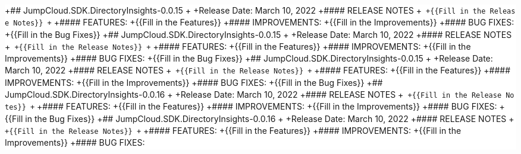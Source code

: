 +## JumpCloud.SDK.DirectoryInsights-0.0.15
+
+Release Date: March 10, 2022
+#### RELEASE NOTES
+```
+{{Fill in the Release Notes}}
+```
+#### FEATURES:
+{{Fill in the Features}}
+#### IMPROVEMENTS:
+{{Fill in the Improvements}}
+#### BUG FIXES:
+{{Fill in the Bug Fixes}}
+## JumpCloud.SDK.DirectoryInsights-0.0.15
+
+Release Date: March 10, 2022
+#### RELEASE NOTES
+```
+{{Fill in the Release Notes}}
+```
+#### FEATURES:
+{{Fill in the Features}}
+#### IMPROVEMENTS:
+{{Fill in the Improvements}}
+#### BUG FIXES:
+{{Fill in the Bug Fixes}}
+## JumpCloud.SDK.DirectoryInsights-0.0.15
+
+Release Date: March 10, 2022
+#### RELEASE NOTES
+```
+{{Fill in the Release Notes}}
+```
+#### FEATURES:
+{{Fill in the Features}}
+#### IMPROVEMENTS:
+{{Fill in the Improvements}}
+#### BUG FIXES:
+{{Fill in the Bug Fixes}}
+## JumpCloud.SDK.DirectoryInsights-0.0.16
+
+Release Date: March 10, 2022
+#### RELEASE NOTES
+```
+{{Fill in the Release Notes}}
+```
+#### FEATURES:
+{{Fill in the Features}}
+#### IMPROVEMENTS:
+{{Fill in the Improvements}}
+#### BUG FIXES:
+{{Fill in the Bug Fixes}}
+## JumpCloud.SDK.DirectoryInsights-0.0.16
+
+Release Date: March 10, 2022
+#### RELEASE NOTES
+```
+{{Fill in the Release Notes}}
+```
+#### FEATURES:
+{{Fill in the Features}}
+#### IMPROVEMENTS:
+{{Fill in the Improvements}}
+#### BUG FIXES: